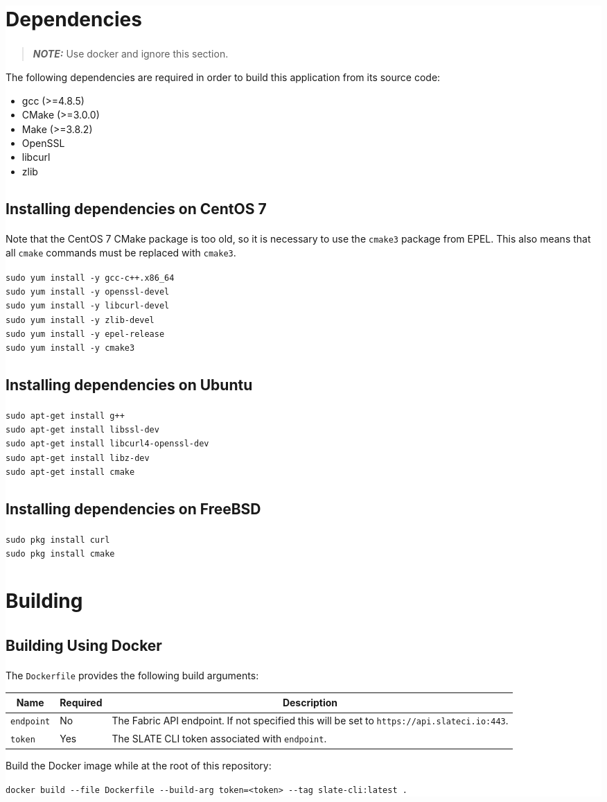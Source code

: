 Dependencies
============

> **_NOTE:_** Use docker and ignore this section.

The following dependencies are required in order to build this application from its source code:
- gcc (>=4.8.5)
- CMake (>=3.0.0)
- Make (>=3.8.2)
- OpenSSL
- libcurl
- zlib

Installing dependencies on CentOS 7
-----------------------------------
Note that the CentOS 7 CMake package is too old, so it is necessary to use the `cmake3` package from EPEL. This also means that all `cmake` commands must be replaced with `cmake3`. 

	sudo yum install -y gcc-c++.x86_64
	sudo yum install -y openssl-devel
	sudo yum install -y libcurl-devel
	sudo yum install -y zlib-devel
	sudo yum install -y epel-release
	sudo yum install -y cmake3

Installing dependencies on Ubuntu
---------------------------------
	sudo apt-get install g++
	sudo apt-get install libssl-dev
	sudo apt-get install libcurl4-openssl-dev
	sudo apt-get install libz-dev
	sudo apt-get install cmake
	
Installing dependencies on FreeBSD
---------------------------------
	sudo pkg install curl
	sudo pkg install cmake

Building
========

Building Using Docker
------------------------

The `Dockerfile` provides the following build arguments:

| Name       | Required | Description                                                                                 |
|------------|----------|---------------------------------------------------------------------------------------------|
| `endpoint` | No       | The Fabric API endpoint. If not specified this will be set to `https://api.slateci.io:443`. |
| `token`    | Yes      | The SLATE CLI token associated with `endpoint`.                                             |

Build the Docker image while at the root of this repository:

```shell
docker build --file Dockerfile --build-arg token=<token> --tag slate-cli:latest .
```
